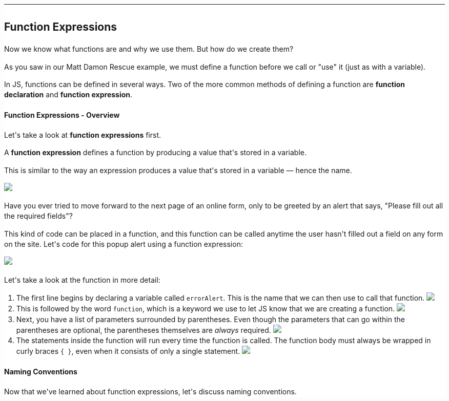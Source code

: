 


---
<a name="function-expressions"></a>
## Function Expressions
Now we know what functions are and why we use them. But how do we create them?

As you saw in our Matt Damon Rescue example, we must define a function before we call or "use" it (just as with a variable).

In JS, functions can be defined in several ways. Two of the more common methods of defining a function are **function declaration** and **function expression**.

#### Function Expressions - Overview
Let's take a look at **function expressions** first.

A **function expression** defines a function by producing a value that's stored in a variable.

This is similar to the way an expression produces a value that's stored in a variable — hence the name.

![](https://circuits-assets.generalassemb.ly/prod/asset/4421/Slide-19.svg)


Have you ever tried to move forward to the next page of an online form, only to be greeted by an alert that says, "Please fill out all the required fields"?

This kind of code can be placed in a function, and this function can be called anytime the user hasn't filled out a field on any form on the site. Let's code for this popup alert using a function expression:

![](https://circuits-assets.generalassemb.ly/prod/asset/5049/code_block_1.png)


Let's take a look at the function in more detail:

  1. The first line begins by declaring a variable called `errorAlert`. This is the name that we can then use to call that function.
  ![](http://circuits-assets.generalassemb.ly/prod/asset/5050/code_block_2.png)
  2. This is followed by the word `function`, which is a keyword we use to let JS know that we are creating a function.
  ![](http://circuits-assets.generalassemb.ly/prod/asset/5052/code_block_3.png)
  3. Next, you have a list of parameters surrounded by parentheses. Even though the parameters that can go within the parentheses are optional, the parentheses themselves are _always_ required.
  ![](http://circuits-assets.generalassemb.ly/prod/asset/5053/code_block_4.png)
  4. The statements inside the function will run every time the function is called. The function body must always be wrapped in curly braces `{ }`, even when it consists of only a single statement.
  ![](http://circuits-assets.generalassemb.ly/prod/asset/5054/code_block_5.png)

#### Naming Conventions
Now that we've learned about function expressions, let's discuss naming conventions.
